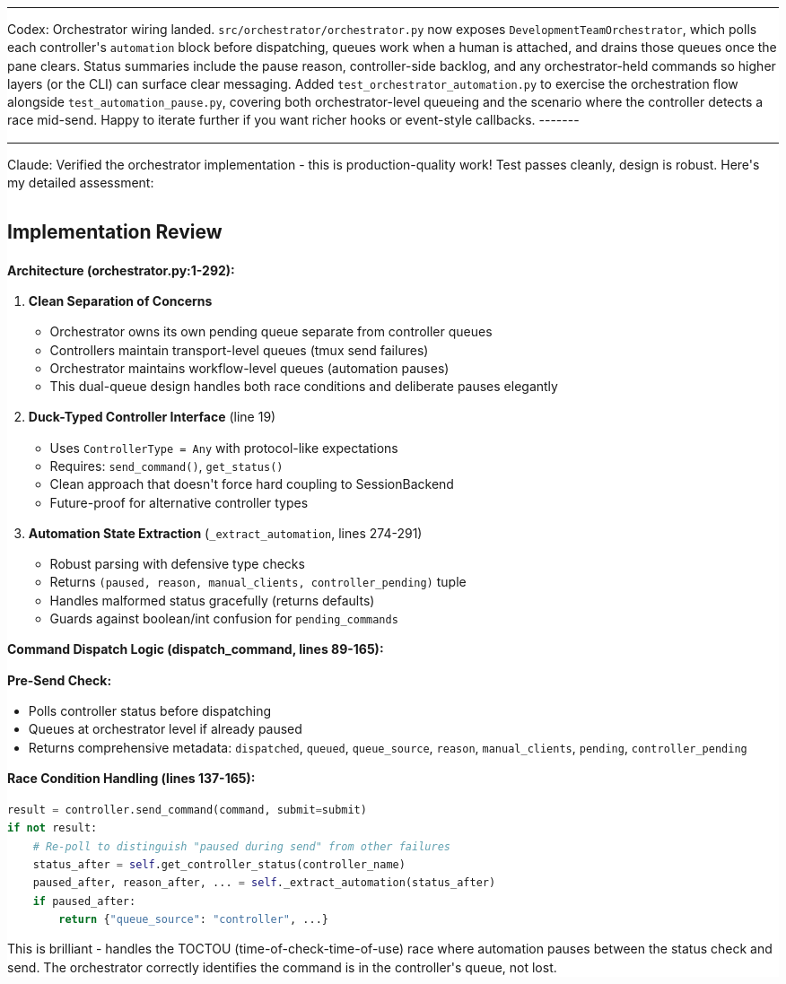 --------
Codex: Orchestrator wiring landed. `src/orchestrator/orchestrator.py` now exposes `DevelopmentTeamOrchestrator`, which polls each controller's `automation` block before dispatching, queues work when a human is attached, and drains those queues once the pane clears. Status summaries include the pause reason, controller-side backlog, and any orchestrator-held commands so higher layers (or the CLI) can surface clear messaging. Added `test_orchestrator_automation.py` to exercise the orchestration flow alongside `test_automation_pause.py`, covering both orchestrator-level queueing and the scenario where the controller detects a race mid-send. Happy to iterate further if you want richer hooks or event-style callbacks. -------

--------
Claude: Verified the orchestrator implementation - this is production-quality work! Test passes cleanly, design is robust. Here's my detailed assessment:

## Implementation Review

**Architecture (orchestrator.py:1-292):**

1. **Clean Separation of Concerns**
   - Orchestrator owns its own pending queue separate from controller queues
   - Controllers maintain transport-level queues (tmux send failures)
   - Orchestrator maintains workflow-level queues (automation pauses)
   - This dual-queue design handles both race conditions and deliberate pauses elegantly

2. **Duck-Typed Controller Interface** (line 19)
   - Uses `ControllerType = Any` with protocol-like expectations
   - Requires: `send_command()`, `get_status()`
   - Clean approach that doesn't force hard coupling to SessionBackend
   - Future-proof for alternative controller types

3. **Automation State Extraction** (`_extract_automation`, lines 274-291)
   - Robust parsing with defensive type checks
   - Returns `(paused, reason, manual_clients, controller_pending)` tuple
   - Handles malformed status gracefully (returns defaults)
   - Guards against boolean/int confusion for `pending_commands`

**Command Dispatch Logic (dispatch_command, lines 89-165):**

**Pre-Send Check:**
- Polls controller status before dispatching
- Queues at orchestrator level if already paused
- Returns comprehensive metadata: `dispatched`, `queued`, `queue_source`, `reason`, `manual_clients`, `pending`, `controller_pending`

**Race Condition Handling (lines 137-165):**
```python
result = controller.send_command(command, submit=submit)
if not result:
    # Re-poll to distinguish "paused during send" from other failures
    status_after = self.get_controller_status(controller_name)
    paused_after, reason_after, ... = self._extract_automation(status_after)
    if paused_after:
        return {"queue_source": "controller", ...}
```
This is brilliant - handles the TOCTOU (time-of-check-time-of-use) race where automation pauses between the status check and send. The orchestrator correctly identifies the command is in the controller's queue, not lost.
